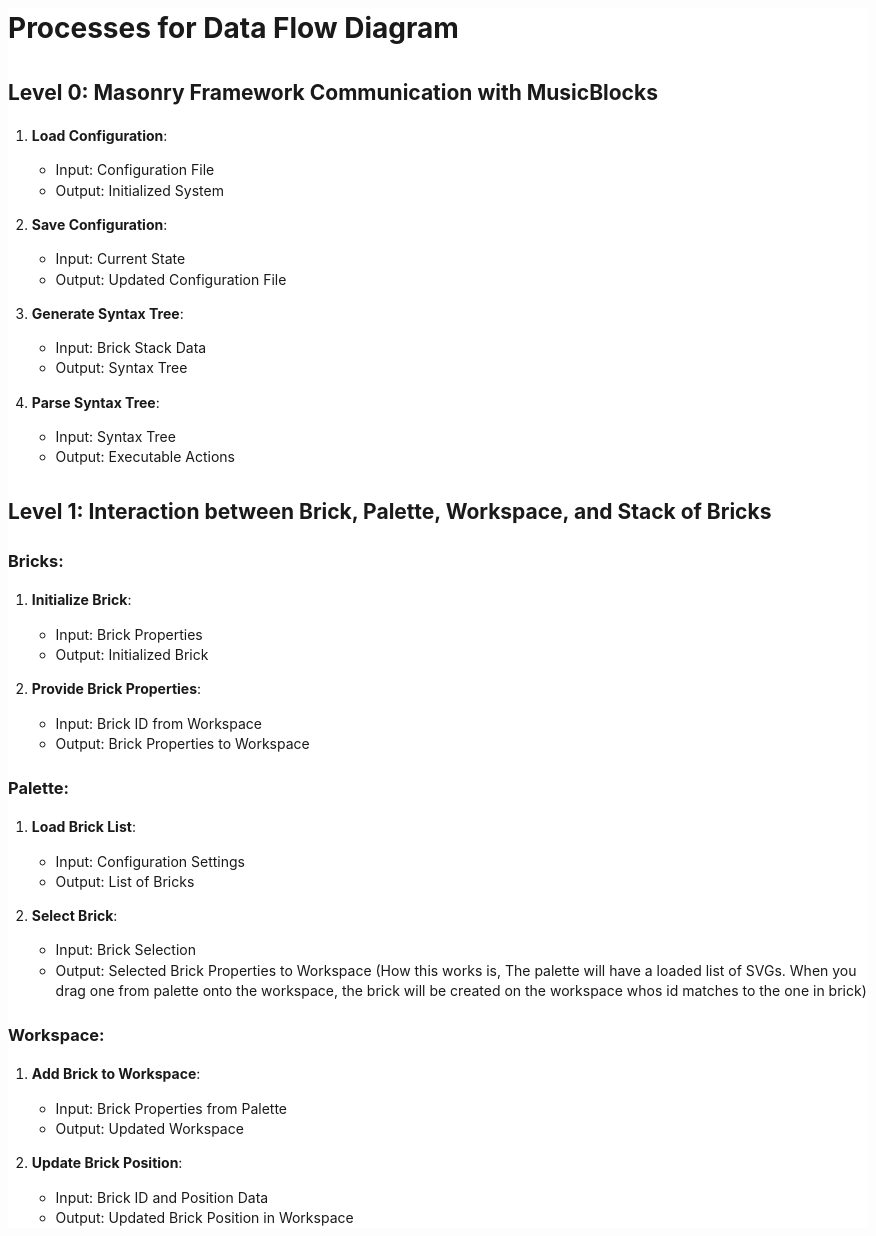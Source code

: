 # Processes for Data Flow Diagram

## Level 0: Masonry Framework Communication with MusicBlocks
1. **Load Configuration**:
   - Input: Configuration File
   - Output: Initialized System

2. **Save Configuration**:
   - Input: Current State
   - Output: Updated Configuration File

3. **Generate Syntax Tree**:
   - Input: Brick Stack Data
   - Output: Syntax Tree

4. **Parse Syntax Tree**:
   - Input: Syntax Tree
   - Output: Executable Actions

## Level 1: Interaction between Brick, Palette, Workspace, and Stack of Bricks

### Bricks:
1. **Initialize Brick**:
   - Input: Brick Properties
   - Output: Initialized Brick

2. **Provide Brick Properties**:
   - Input: Brick ID from Workspace
   - Output: Brick Properties to Workspace

### Palette:
1. **Load Brick List**:
   - Input: Configuration Settings
   - Output: List of Bricks

2. **Select Brick**:
   - Input: Brick Selection
   - Output: Selected Brick Properties to Workspace
   (How this works is, The palette will have a loaded list of SVGs. When you drag one from palette onto the workspace, the brick will be created on the workspace whos id matches to the one in brick)

### Workspace:
1. **Add Brick to Workspace**:
   - Input: Brick Properties from Palette
   - Output: Updated Workspace

2. **Update Brick Position**:
   - Input: Brick ID and Position Data
   - Output: Updated Brick Position in Workspace
